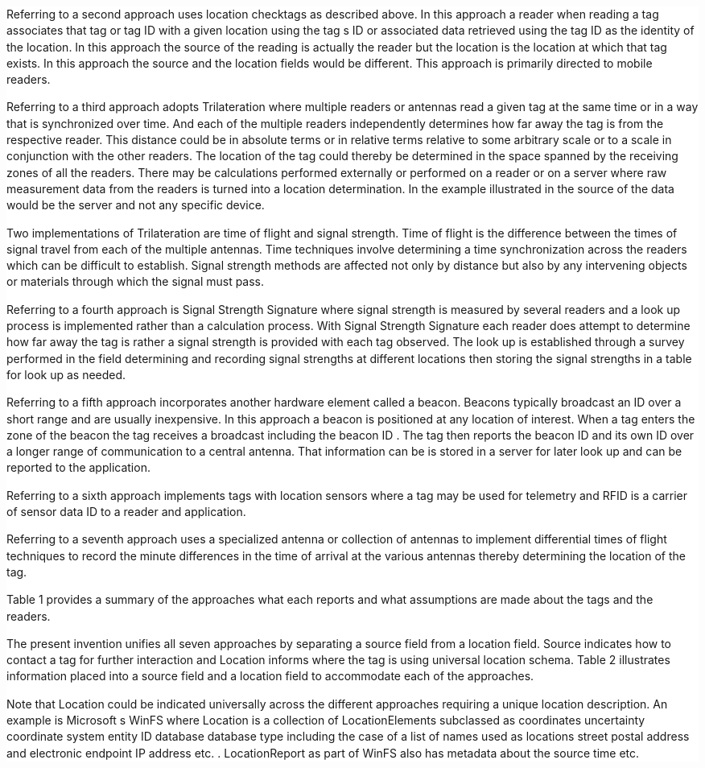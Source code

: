 Referring to a second approach uses location checktags as described above. In this approach a reader when reading a tag associates that tag or tag ID with a given location using the tag s ID or associated data retrieved using the tag ID as the identity of the location. In this approach the source of the reading is actually the reader but the location is the location at which that tag exists. In this approach the source and the location fields would be different. This approach is primarily directed to mobile readers.

Referring to a third approach adopts Trilateration where multiple readers or antennas read a given tag at the same time or in a way that is synchronized over time. And each of the multiple readers independently determines how far away the tag is from the respective reader. This distance could be in absolute terms or in relative terms relative to some arbitrary scale or to a scale in conjunction with the other readers. The location of the tag could thereby be determined in the space spanned by the receiving zones of all the readers. There may be calculations performed externally or performed on a reader or on a server where raw measurement data from the readers is turned into a location determination. In the example illustrated in the source of the data would be the server and not any specific device.

Two implementations of Trilateration are time of flight and signal strength. Time of flight is the difference between the times of signal travel from each of the multiple antennas. Time techniques involve determining a time synchronization across the readers which can be difficult to establish. Signal strength methods are affected not only by distance but also by any intervening objects or materials through which the signal must pass.

Referring to a fourth approach is Signal Strength Signature where signal strength is measured by several readers and a look up process is implemented rather than a calculation process. With Signal Strength Signature each reader does attempt to determine how far away the tag is rather a signal strength is provided with each tag observed. The look up is established through a survey performed in the field determining and recording signal strengths at different locations then storing the signal strengths in a table for look up as needed.

Referring to a fifth approach incorporates another hardware element called a beacon. Beacons typically broadcast an ID over a short range and are usually inexpensive. In this approach a beacon is positioned at any location of interest. When a tag enters the zone of the beacon the tag receives a broadcast including the beacon ID . The tag then reports the beacon ID and its own ID over a longer range of communication to a central antenna. That information can be is stored in a server for later look up and can be reported to the application.

Referring to a sixth approach implements tags with location sensors where a tag may be used for telemetry and RFID is a carrier of sensor data ID to a reader and application.

Referring to a seventh approach uses a specialized antenna or collection of antennas to implement differential times of flight techniques to record the minute differences in the time of arrival at the various antennas thereby determining the location of the tag.

Table 1 provides a summary of the approaches what each reports and what assumptions are made about the tags and the readers.

The present invention unifies all seven approaches by separating a source field from a location field. Source indicates how to contact a tag for further interaction and Location informs where the tag is using universal location schema. Table 2 illustrates information placed into a source field and a location field to accommodate each of the approaches.

Note that Location could be indicated universally across the different approaches requiring a unique location description. An example is Microsoft s WinFS where Location is a collection of LocationElements subclassed as coordinates uncertainty coordinate system entity ID database database type including the case of a list of names used as locations street postal address and electronic endpoint IP address etc. . LocationReport as part of WinFS also has metadata about the source time etc.
